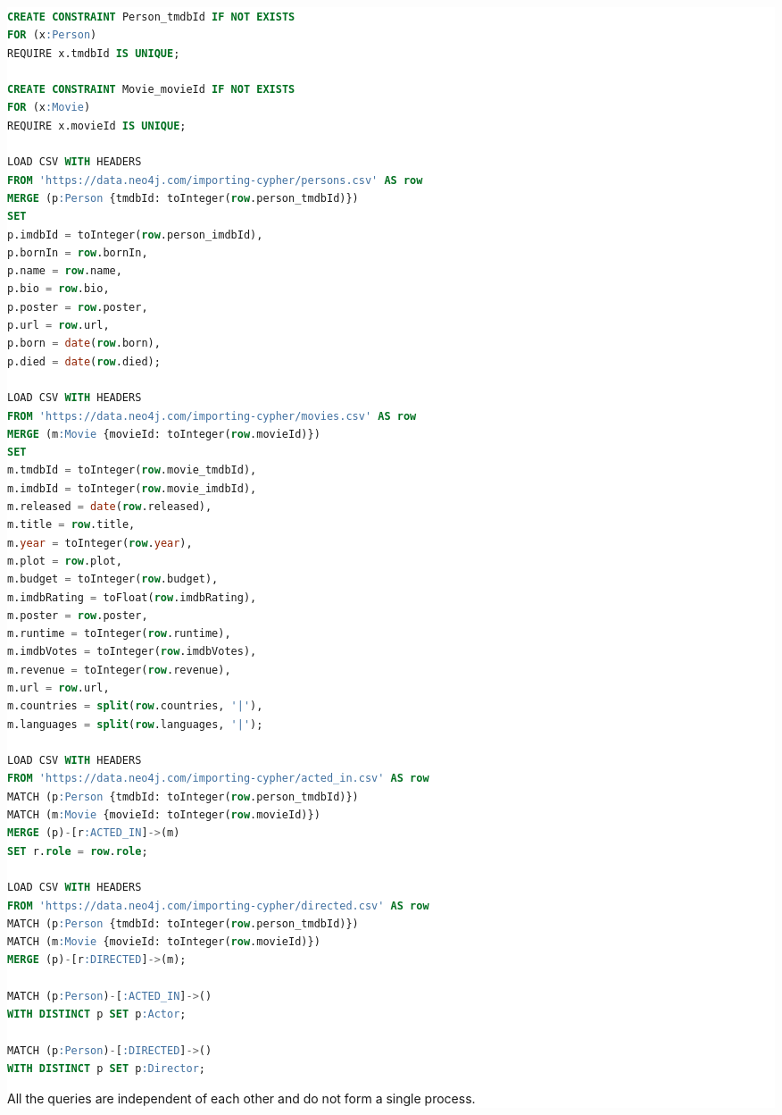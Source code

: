 ```sql
CREATE CONSTRAINT Person_tmdbId IF NOT EXISTS
FOR (x:Person)
REQUIRE x.tmdbId IS UNIQUE;

CREATE CONSTRAINT Movie_movieId IF NOT EXISTS
FOR (x:Movie)
REQUIRE x.movieId IS UNIQUE;

LOAD CSV WITH HEADERS
FROM 'https://data.neo4j.com/importing-cypher/persons.csv' AS row
MERGE (p:Person {tmdbId: toInteger(row.person_tmdbId)})
SET
p.imdbId = toInteger(row.person_imdbId),
p.bornIn = row.bornIn,
p.name = row.name,
p.bio = row.bio,
p.poster = row.poster,
p.url = row.url,
p.born = date(row.born),
p.died = date(row.died);

LOAD CSV WITH HEADERS
FROM 'https://data.neo4j.com/importing-cypher/movies.csv' AS row
MERGE (m:Movie {movieId: toInteger(row.movieId)})
SET
m.tmdbId = toInteger(row.movie_tmdbId),
m.imdbId = toInteger(row.movie_imdbId),
m.released = date(row.released),
m.title = row.title,
m.year = toInteger(row.year),
m.plot = row.plot,
m.budget = toInteger(row.budget),
m.imdbRating = toFloat(row.imdbRating),
m.poster = row.poster,
m.runtime = toInteger(row.runtime),
m.imdbVotes = toInteger(row.imdbVotes),
m.revenue = toInteger(row.revenue),
m.url = row.url,
m.countries = split(row.countries, '|'),
m.languages = split(row.languages, '|');

LOAD CSV WITH HEADERS
FROM 'https://data.neo4j.com/importing-cypher/acted_in.csv' AS row
MATCH (p:Person {tmdbId: toInteger(row.person_tmdbId)})
MATCH (m:Movie {movieId: toInteger(row.movieId)})
MERGE (p)-[r:ACTED_IN]->(m)
SET r.role = row.role;

LOAD CSV WITH HEADERS
FROM 'https://data.neo4j.com/importing-cypher/directed.csv' AS row
MATCH (p:Person {tmdbId: toInteger(row.person_tmdbId)})
MATCH (m:Movie {movieId: toInteger(row.movieId)})
MERGE (p)-[r:DIRECTED]->(m);

MATCH (p:Person)-[:ACTED_IN]->()
WITH DISTINCT p SET p:Actor;

MATCH (p:Person)-[:DIRECTED]->()
WITH DISTINCT p SET p:Director;
```
All the queries are independent of each other and do not form a single process.
